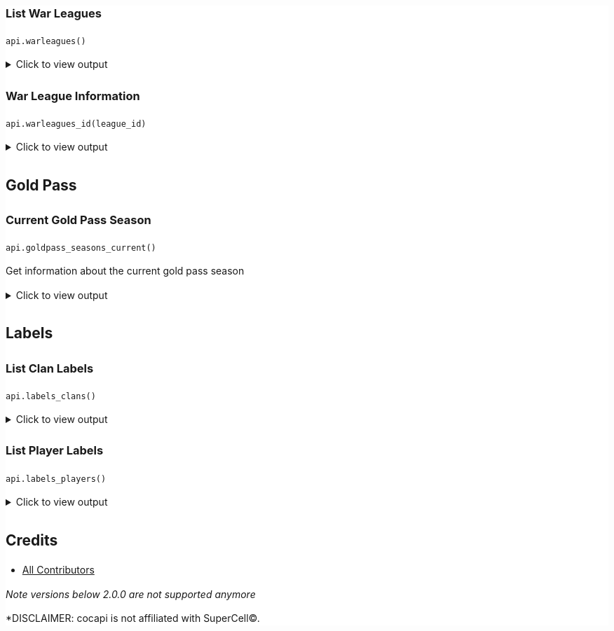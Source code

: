 ### List War Leagues
```python
api.warleagues()
```
<details><summary>Click to view output</summary></details>

### War League Information
```python
api.warleagues_id(league_id)
```
<details><summary>Click to view output</summary></details>




## Gold Pass

### Current Gold Pass Season
```python
api.goldpass_seasons_current()
```
Get information about the current gold pass season
<details><summary>Click to view output</summary></details>


## Labels

### List Clan Labels
```python
api.labels_clans()
```
<details><summary>Click to view output</summary></details>


### List Player Labels
```python
api.labels_players()
```
<details><summary>Click to view output</summary></details>


## Credits
- [All Contributors](../../contributors)

*Note versions below 2.0.0 are not supported anymore*

*DISCLAIMER: cocapi is not affiliated with SuperCell©.
